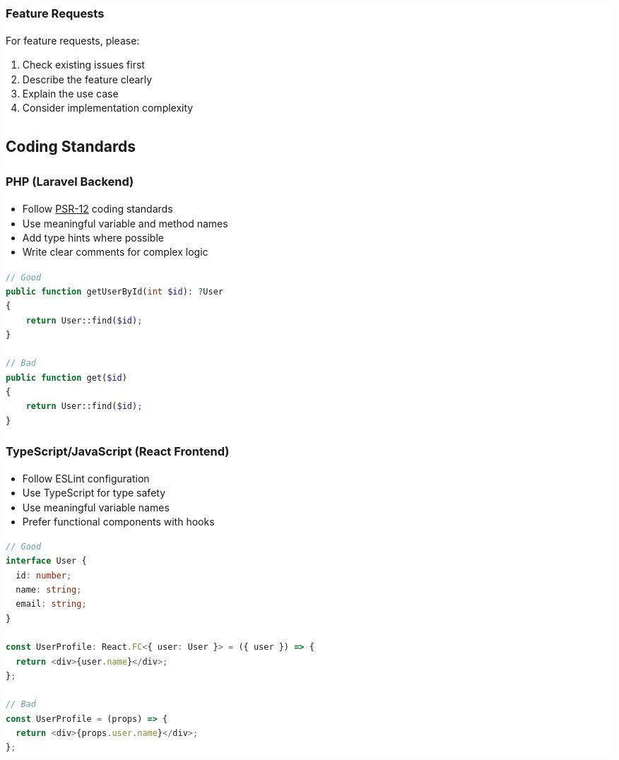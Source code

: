 ### Feature Requests

For feature requests, please:

1. Check existing issues first
2. Describe the feature clearly
3. Explain the use case
4. Consider implementation complexity

## Coding Standards

### PHP (Laravel Backend)

- Follow [PSR-12](https://www.php-fig.org/psr/psr-12/) coding standards
- Use meaningful variable and method names
- Add type hints where possible
- Write clear comments for complex logic

```php
// Good
public function getUserById(int $id): ?User
{
    return User::find($id);
}

// Bad
public function get($id)
{
    return User::find($id);
}
```

### TypeScript/JavaScript (React Frontend)

- Follow ESLint configuration
- Use TypeScript for type safety
- Use meaningful variable names
- Prefer functional components with hooks

```typescript
// Good
interface User {
  id: number;
  name: string;
  email: string;
}

const UserProfile: React.FC<{ user: User }> = ({ user }) => {
  return <div>{user.name}</div>;
};

// Bad
const UserProfile = (props) => {
  return <div>{props.user.name}</div>;
};
```
